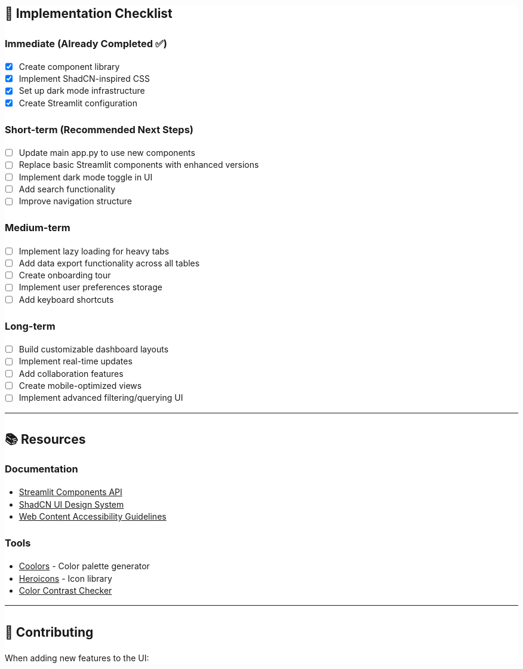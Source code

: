 
## 🔧 Implementation Checklist

### Immediate (Already Completed ✅)
- [x] Create component library
- [x] Implement ShadCN-inspired CSS
- [x] Set up dark mode infrastructure
- [x] Create Streamlit configuration

### Short-term (Recommended Next Steps)
- [ ] Update main app.py to use new components
- [ ] Replace basic Streamlit components with enhanced versions
- [ ] Implement dark mode toggle in UI
- [ ] Add search functionality
- [ ] Improve navigation structure

### Medium-term
- [ ] Implement lazy loading for heavy tabs
- [ ] Add data export functionality across all tables
- [ ] Create onboarding tour
- [ ] Implement user preferences storage
- [ ] Add keyboard shortcuts

### Long-term
- [ ] Build customizable dashboard layouts
- [ ] Implement real-time updates
- [ ] Add collaboration features
- [ ] Create mobile-optimized views
- [ ] Implement advanced filtering/querying UI

---

## 📚 Resources

### Documentation
- [Streamlit Components API](https://docs.streamlit.io/library/components)
- [ShadCN UI Design System](https://ui.shadcn.com/)
- [Web Content Accessibility Guidelines](https://www.w3.org/WAI/WCAG21/quickref/)

### Tools
- [Coolors](https://coolors.co/) - Color palette generator
- [Heroicons](https://heroicons.com/) - Icon library
- [Color Contrast Checker](https://webaim.org/resources/contrastchecker/)

---

## 🤝 Contributing

When adding new features to the UI:
